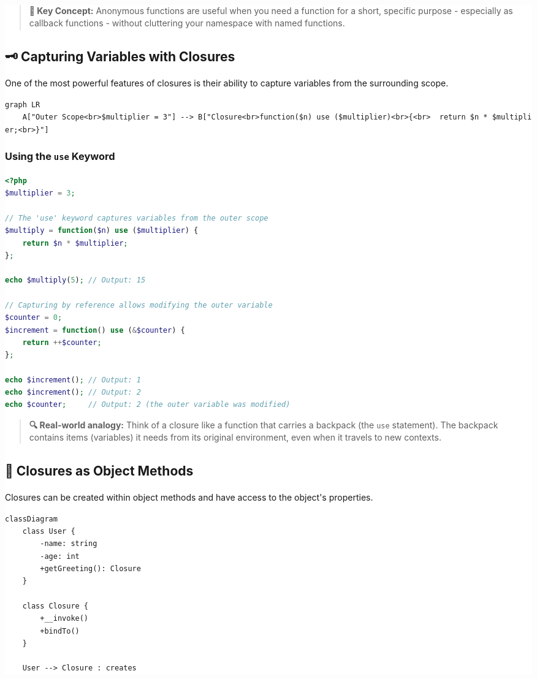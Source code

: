 > **🔑 Key Concept:** Anonymous functions are useful when you need a function for a short, specific purpose - especially as callback functions - without cluttering your namespace with named functions.

<a id="capturing-variables-with-closures"></a>
## 🗝️ Capturing Variables with Closures

One of the most powerful features of closures is their ability to capture variables from the surrounding scope.

```mermaid
graph LR
    A["Outer Scope<br>$multiplier = 3"] --> B["Closure<br>function($n) use ($multiplier)<br>{<br>  return $n * $multiplier;<br>}"]
```

### Using the `use` Keyword

```php
<?php
$multiplier = 3;

// The 'use' keyword captures variables from the outer scope
$multiply = function($n) use ($multiplier) {
    return $n * $multiplier;
};

echo $multiply(5); // Output: 15

// Capturing by reference allows modifying the outer variable
$counter = 0;
$increment = function() use (&$counter) {
    return ++$counter;
};

echo $increment(); // Output: 1
echo $increment(); // Output: 2
echo $counter;     // Output: 2 (the outer variable was modified)
```

> **🔍 Real-world analogy:** Think of a closure like a function that carries a backpack (the `use` statement). The backpack contains items (variables) it needs from its original environment, even when it travels to new contexts.

<a id="closures-as-object-methods"></a>
## 🔗 Closures as Object Methods

Closures can be created within object methods and have access to the object's properties.

```mermaid
classDiagram
    class User {
        -name: string
        -age: int
        +getGreeting(): Closure
    }
    
    class Closure {
        +__invoke()
        +bindTo()
    }
    
    User --> Closure : creates
```
